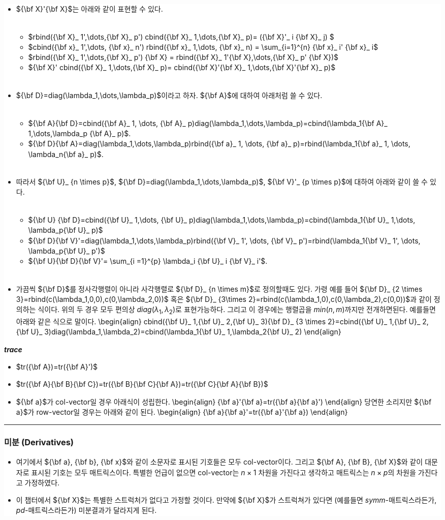- ${\bf X}'{\bf X}$는 아래와 같이 표현할 수 있다. <br/><br/>
  - $rbind({\bf X}_ 1',\dots,{\bf X}_ p') cbind({\bf X}_ 1,\dots,{\bf X}_ p)= ({\bf X}'_ i {\bf X}_ j) $ 
  - $cbind({\bf x}_ 1',\dots, {\bf x}_ n') rbind({\bf x}_ 1,\dots, {\bf x}_ n) = \sum_{i=1}^{n} {\bf x}_ i' {\bf x}_ i$
  - $rbind({\bf X}_ 1',\dots,{\bf X}_ p') {\bf X} = rbind({\bf X}_ 1'{\bf X},\dots,{\bf X}_ p' {\bf X})$ 
  - ${\bf X}' cbind({\bf X}_ 1,\dots,{\bf X}_ p)=  cbind({\bf X}'{\bf X}_ 1,\dots,{\bf X}'{\bf X}_ p)$<br/><br/>

- ${\bf D}=diag(\lambda_1,\dots,\lambda_p)$이라고 하자. ${\bf A}$에 대하여 아래처럼 쓸 수 있다. <br/><br/>
  - ${\bf A}{\bf D}=cbind({\bf A}_ 1, \dots, {\bf A}_ p)diag(\lambda_1,\dots,\lambda_p)=cbind(\lambda_1{\bf A}_ 1,\dots,\lambda_p {\bf A}_ p)$.  
  - ${\bf D}{\bf A}=diag(\lambda_1,\dots,\lambda_p)rbind({\bf a}_ 1, \dots, {\bf a}_ p)=rbind(\lambda_1{\bf a}_ 1, \dots, \lambda_n{\bf a}_ p)$. <br/><br/>

- 따라서 ${\bf U}_ {n \times p}$, ${\bf D}=diag(\lambda_1,\dots,\lambda_p)$, ${\bf V}'_ {p \times p}$에 대하여 아래와 같이 쓸 수 있다.<br/><br/> 
  - ${\bf U} {\bf D}=cbind({\bf U}_ 1,\dots, {\bf U}_ p)diag(\lambda_1,\dots,\lambda_p)=cbind(\lambda_1{\bf U}_ 1,\dots, \lambda_p{\bf U}_ p)$
  - ${\bf D}{\bf V}'=diag(\lambda_1,\dots,\lambda_p)rbind({\bf V}_ 1', \dots, {\bf V}_ p')=rbind(\lambda_1{\bf V}_ 1', \dots, \lambda_p{\bf U}_ p')$
  - ${\bf U}{\bf D}{\bf V}'= \sum_{i =1}^{p} \lambda_i {\bf U}_ i {\bf V}_ i'$. <br/><br/>
  
- 가끔씩 ${\bf D}$를 정사각행렬이 아니라 사각행렬로 ${\bf D}_ {n \times m}$로 정의할때도 있다. 가령 예를 들어 ${\bf D}_ {2 \times 3}=rbind(c(\lambda_1,0,0),c(0,\lambda_2,0))$ 혹은 ${\bf D}_ {3\times 2}=rbind(c(\lambda_1,0),c(0,\lambda_2),c(0,0))$과 같이 정의하는 식이다. 위의 두 경우 모두 편의상 $diag(\lambda_1,\lambda_2)$로 표현가능하다. 그리고 이 경우에는 행렬곱을 $min(n,m)$까지만 전개하면된다. 예를들면 아래와 같은 식으로 말이다. 
\begin{align}
cbind({\bf U}_ 1,{\bf U}_ 2,{\bf U}_ 3){\bf D}_ {3 \times 2}=cbind({\bf U}_ 1,{\bf U}_ 2,{\bf U}_ 3)diag(\lambda_1,\lambda_2)=cbind(\lambda_1{\bf U}_ 1,\lambda_2{\bf U}_ 2)
\end{align}

***trace***
- $tr({\bf A})=tr({\bf A}')$

- $tr({\bf A}{\bf B}{\bf C})=tr({\bf B}{\bf C}{\bf A})=tr({\bf C}{\bf A}{\bf B})$

- ${\bf a}$가 col-vector일 경우 아래식이 성립한다. 
\begin{align}
{\bf a}'{\bf a}=tr({\bf a}{\bf a}')
\end{align}
당연한 소리지만 ${\bf a}$가 row-vector일 경우는 아래와 같이 된다. 
\begin{align}
{\bf a}{\bf a}'=tr({\bf a}'{\bf a})
\end{align}

--- 
### 미분 (Derivatives) 
- 여기에서 ${\bf a}, {\bf b}, {\bf x}$와 같이 소문자로 표시된 기호들은 모두 col-vector이다. 그리고 ${\bf A}, {\bf B}, {\bf X}$와 같이 대문자로 표시된 기호는 모두 매트릭스이다. 특별한 언급이 없으면 col-vector는 $n\times 1$ 차원을 가진다고 생각하고 매트릭스는 $n \times p$의 차원을 가진다고 가정하였다. 

- 이 챕터에서 ${\bf X}$는 특별한 스트럭처가 없다고 가정할 것이다. 만약에 ${\bf X}$가 스트럭쳐가 있다면 (예를들면 *symm*-매트릭스라든가, *pd*-매트릭스라든가) 미분결과가 달라지게 된다. 
